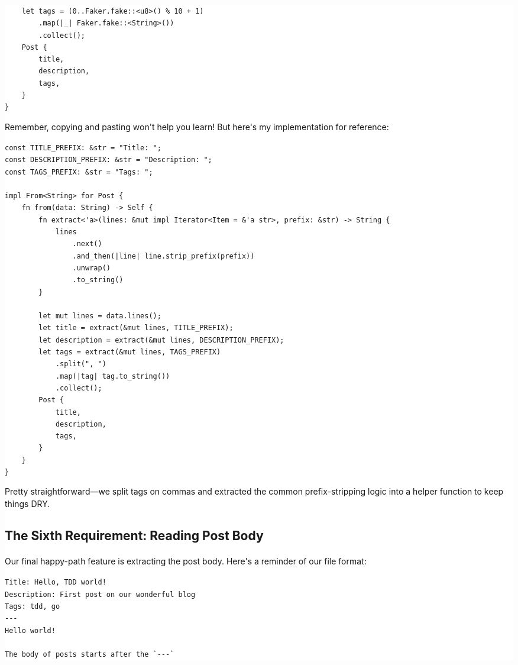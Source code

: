 ```rust,ignore
    let tags = (0..Faker.fake::<u8>() % 10 + 1)
        .map(|_| Faker.fake::<String>())
        .collect();
    Post {
        title,
        description,
        tags,
    }
}
```

Remember, copying and pasting won't help you learn! But here's my implementation for reference:

```rust,ignore
const TITLE_PREFIX: &str = "Title: ";
const DESCRIPTION_PREFIX: &str = "Description: ";
const TAGS_PREFIX: &str = "Tags: ";

impl From<String> for Post {
    fn from(data: String) -> Self {
        fn extract<'a>(lines: &mut impl Iterator<Item = &'a str>, prefix: &str) -> String {
            lines
                .next()
                .and_then(|line| line.strip_prefix(prefix))
                .unwrap()
                .to_string()
        }

        let mut lines = data.lines();
        let title = extract(&mut lines, TITLE_PREFIX);
        let description = extract(&mut lines, DESCRIPTION_PREFIX);
        let tags = extract(&mut lines, TAGS_PREFIX)
            .split(", ")
            .map(|tag| tag.to_string())
            .collect();
        Post {
            title,
            description,
            tags,
        }
    }
}
```

Pretty straightforward—we split tags on commas and extracted the common prefix-stripping logic into a helper function to keep things DRY.

## The Sixth Requirement: Reading Post Body

Our final happy-path feature is extracting the post body. Here's a reminder of our file format:

```plaintext
Title: Hello, TDD world!
Description: First post on our wonderful blog
Tags: tdd, go
---
Hello world!

The body of posts starts after the `---`
```
